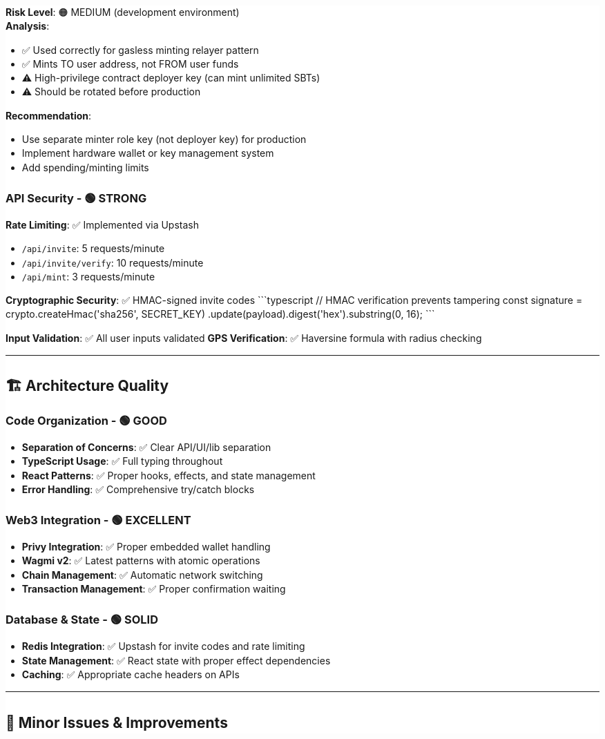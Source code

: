 **Risk Level**: 🟠 MEDIUM (development environment)  
**Analysis**: 
- ✅ Used correctly for gasless minting relayer pattern
- ✅ Mints TO user address, not FROM user funds
- ⚠️ High-privilege contract deployer key (can mint unlimited SBTs)
- ⚠️ Should be rotated before production

**Recommendation**: 
- Use separate minter role key (not deployer key) for production
- Implement hardware wallet or key management system
- Add spending/minting limits

### API Security - 🟢 STRONG
**Rate Limiting**: ✅ Implemented via Upstash
- `/api/invite`: 5 requests/minute  
- `/api/invite/verify`: 10 requests/minute
- `/api/mint`: 3 requests/minute

**Cryptographic Security**: ✅ HMAC-signed invite codes
\`\`\`typescript
// HMAC verification prevents tampering
const signature = crypto.createHmac('sha256', SECRET_KEY)
  .update(payload).digest('hex').substring(0, 16);
\`\`\`

**Input Validation**: ✅ All user inputs validated
**GPS Verification**: ✅ Haversine formula with radius checking

---

## 🏗️ Architecture Quality

### Code Organization - 🟢 GOOD
- **Separation of Concerns**: ✅ Clear API/UI/lib separation
- **TypeScript Usage**: ✅ Full typing throughout
- **React Patterns**: ✅ Proper hooks, effects, and state management
- **Error Handling**: ✅ Comprehensive try/catch blocks

### Web3 Integration - 🟢 EXCELLENT  
- **Privy Integration**: ✅ Proper embedded wallet handling
- **Wagmi v2**: ✅ Latest patterns with atomic operations
- **Chain Management**: ✅ Automatic network switching
- **Transaction Management**: ✅ Proper confirmation waiting

### Database & State - 🟢 SOLID
- **Redis Integration**: ✅ Upstash for invite codes and rate limiting
- **State Management**: ✅ React state with proper effect dependencies
- **Caching**: ✅ Appropriate cache headers on APIs

---

## 🐛 Minor Issues & Improvements
